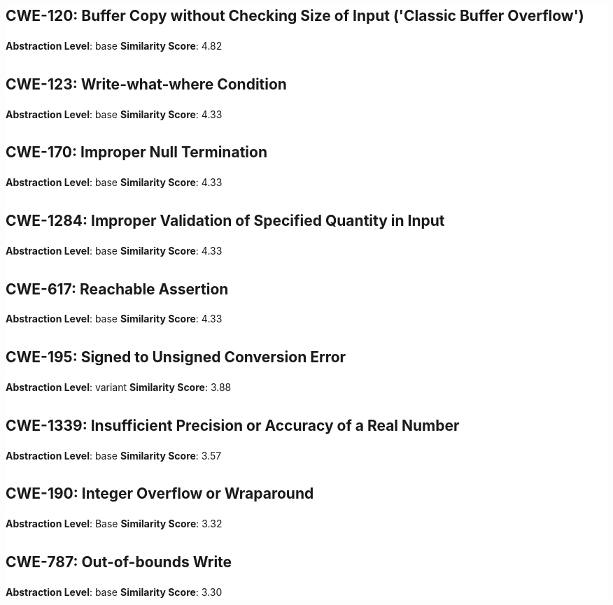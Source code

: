 ## CWE-120: Buffer Copy without Checking Size of Input ('Classic Buffer Overflow')
**Abstraction Level**: base
**Similarity Score**: 4.82

## CWE-123: Write-what-where Condition
**Abstraction Level**: base
**Similarity Score**: 4.33

## CWE-170: Improper Null Termination
**Abstraction Level**: base
**Similarity Score**: 4.33

## CWE-1284: Improper Validation of Specified Quantity in Input
**Abstraction Level**: base
**Similarity Score**: 4.33

## CWE-617: Reachable Assertion
**Abstraction Level**: base
**Similarity Score**: 4.33

## CWE-195: Signed to Unsigned Conversion Error
**Abstraction Level**: variant
**Similarity Score**: 3.88

## CWE-1339: Insufficient Precision or Accuracy of a Real Number
**Abstraction Level**: base
**Similarity Score**: 3.57

## CWE-190: Integer Overflow or Wraparound
**Abstraction Level**: Base
**Similarity Score**: 3.32

## CWE-787: Out-of-bounds Write
**Abstraction Level**: base
**Similarity Score**: 3.30